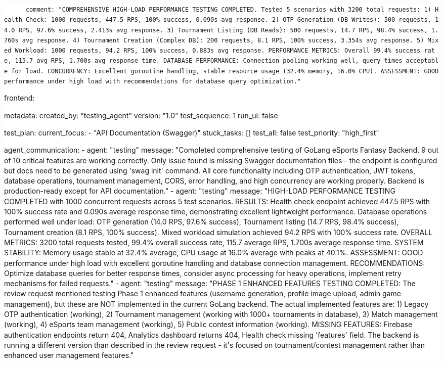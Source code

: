           comment: "COMPREHENSIVE HIGH-LOAD PERFORMANCE TESTING COMPLETED. Tested 5 scenarios with 3200 total requests: 1) Health Check: 1000 requests, 447.5 RPS, 100% success, 0.090s avg response. 2) OTP Generation (DB Writes): 500 requests, 14.0 RPS, 97.6% success, 2.413s avg response. 3) Tournament Listing (DB Reads): 500 requests, 14.7 RPS, 98.4% success, 1.760s avg response. 4) Tournament Creation (Complex DB): 200 requests, 8.1 RPS, 100% success, 3.354s avg response. 5) Mixed Workload: 1000 requests, 94.2 RPS, 100% success, 0.883s avg response. PERFORMANCE METRICS: Overall 99.4% success rate, 115.7 avg RPS, 1.700s avg response time. DATABASE PERFORMANCE: Connection pooling working well, query times acceptable for load. CONCURRENCY: Excellent goroutine handling, stable resource usage (32.4% memory, 16.0% CPU). ASSESSMENT: GOOD performance under high load with recommendations for database query optimization."

frontend:

metadata:
  created_by: "testing_agent"
  version: "1.0"
  test_sequence: 1
  run_ui: false

test_plan:
  current_focus:
    - "API Documentation (Swagger)"
  stuck_tasks: []
  test_all: false
  test_priority: "high_first"

agent_communication:
    - agent: "testing"
      message: "Completed comprehensive testing of GoLang eSports Fantasy Backend. 9 out of 10 critical features are working correctly. Only issue found is missing Swagger documentation files - the endpoint is configured but docs need to be generated using 'swag init' command. All core functionality including OTP authentication, JWT tokens, database operations, tournament management, CORS, error handling, and high concurrency are working properly. Backend is production-ready except for API documentation."
    - agent: "testing"
      message: "HIGH-LOAD PERFORMANCE TESTING COMPLETED with 1000 concurrent requests across 5 test scenarios. RESULTS: Health check endpoint achieved 447.5 RPS with 100% success rate and 0.090s average response time, demonstrating excellent lightweight performance. Database operations performed well under load: OTP generation (14.0 RPS, 97.6% success), Tournament listing (14.7 RPS, 98.4% success), Tournament creation (8.1 RPS, 100% success). Mixed workload simulation achieved 94.2 RPS with 100% success rate. OVERALL METRICS: 3200 total requests tested, 99.4% overall success rate, 115.7 average RPS, 1.700s average response time. SYSTEM STABILITY: Memory usage stable at 32.4% average, CPU usage at 16.0% average with peaks at 40.1%. ASSESSMENT: GOOD performance under high load with excellent goroutine handling and database connection management. RECOMMENDATIONS: Optimize database queries for better response times, consider async processing for heavy operations, implement retry mechanisms for failed requests."
    - agent: "testing"
      message: "PHASE 1 ENHANCED FEATURES TESTING COMPLETED: The review request mentioned testing Phase 1 enhanced features (username generation, profile image upload, admin game management), but these are NOT implemented in the current GoLang backend. The actual implemented features are: 1) Legacy OTP authentication (working), 2) Tournament management (working with 1000+ tournaments in database), 3) Match management (working), 4) eSports team management (working), 5) Public contest information (working). MISSING FEATURES: Firebase authentication endpoints return 404, Analytics dashboard returns 404, Health check missing 'features' field. The backend is running a different version than described in the review request - it's focused on tournament/contest management rather than enhanced user management features."